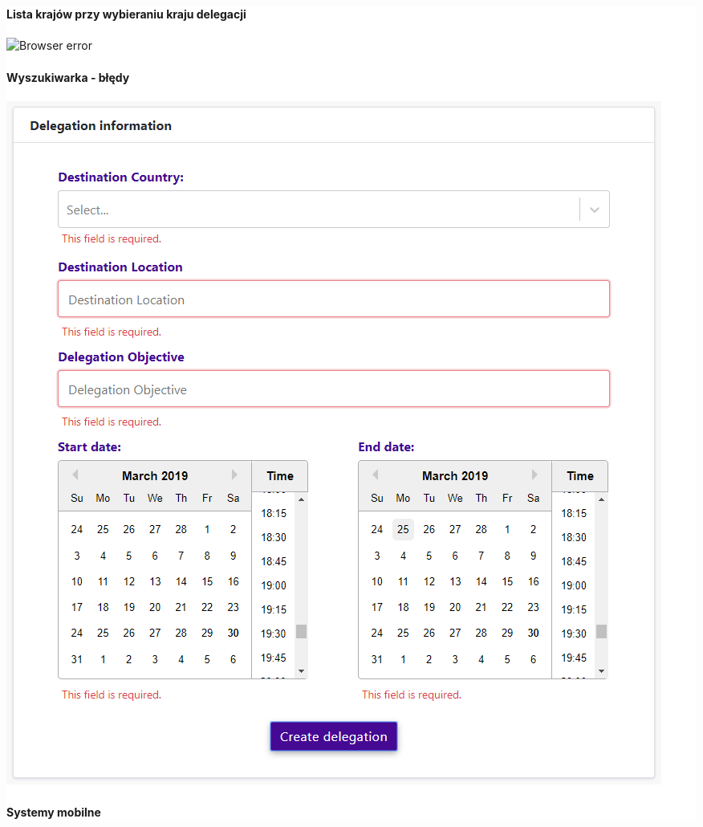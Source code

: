 #### Lista krajów przy wybieraniu kraju delegacji

![Browser error](mockupy/webries.png?raw=true "Browser Error")

#### Wyszukiwarka - błędy

![Browser error](mockupy/webError.png?raw=true "Browser Error")

#### Systemy mobilne
